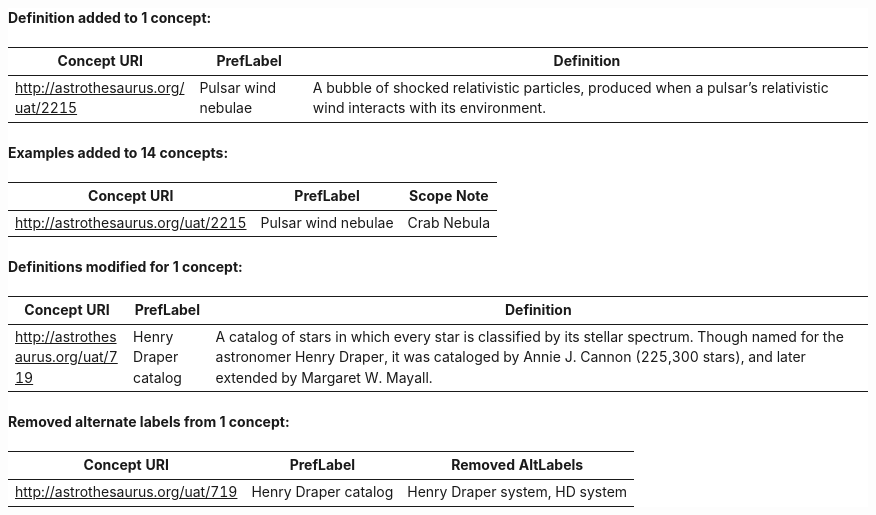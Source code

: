 
#### Definition added to 1 concept:

| Concept URI | PrefLabel | Definition |
| --- | --- | --- |
|   http://astrothesaurus.org/uat/2215   |  Pulsar wind nebulae  |  A bubble of shocked relativistic particles, produced when a pulsar’s relativistic wind interacts with its environment.   |


#### Examples added to 14 concepts:

| Concept URI | PrefLabel | Scope Note |
| --- | --- | --- |
|   http://astrothesaurus.org/uat/2215   |  Pulsar wind nebulae  |  Crab Nebula  |


#### Definitions modified for 1 concept:

| Concept URI | PrefLabel | Definition |
| --- | --- | --- |
|   http://astrothesaurus.org/uat/719    |  Henry Draper catalog     |  A catalog of stars in which every star is classified by its stellar spectrum. Though named for the astronomer Henry Draper, it was cataloged by Annie J. Cannon (225,300 stars), and later extended by Margaret W. Mayall.   |


#### Removed alternate labels from 1 concept:

| Concept URI | PrefLabel | Removed AltLabels |
| --- | --- | --- |
|   http://astrothesaurus.org/uat/719    |  Henry Draper catalog     |  Henry Draper system, HD system   |
